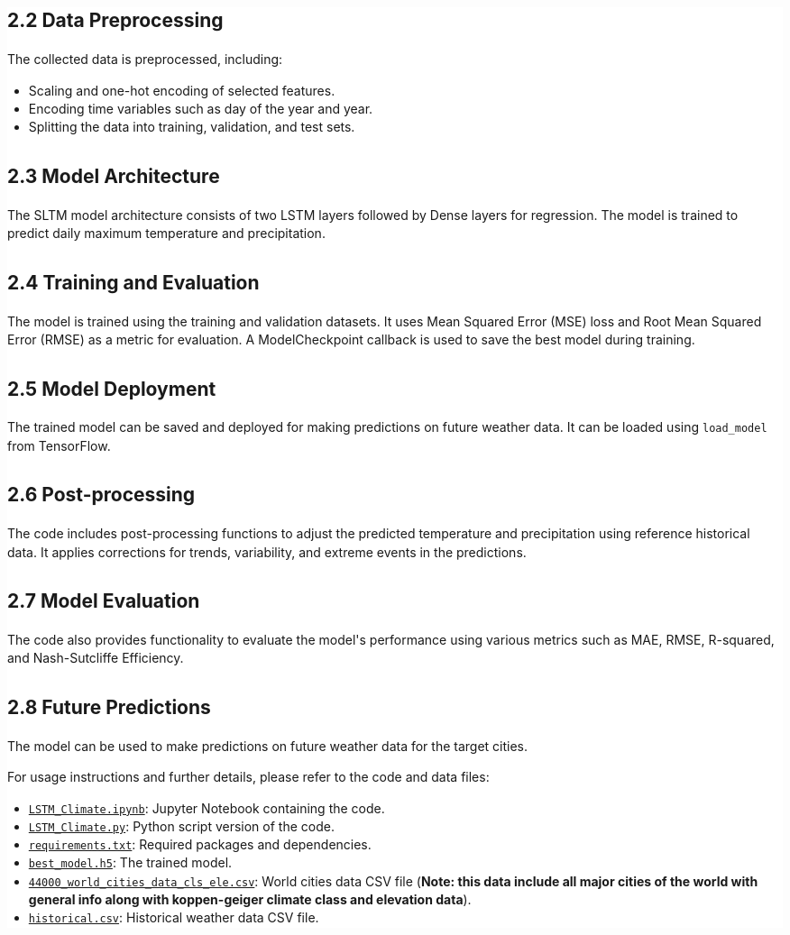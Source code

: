 ## 2.2 Data Preprocessing
The collected data is preprocessed, including:
- Scaling and one-hot encoding of selected features.
- Encoding time variables such as day of the year and year.
- Splitting the data into training, validation, and test sets.

## 2.3 Model Architecture
The SLTM model architecture consists of two LSTM layers followed by Dense layers for regression. The model is trained to predict daily maximum temperature and precipitation.

## 2.4 Training and Evaluation
The model is trained using the training and validation datasets. It uses Mean Squared Error (MSE) loss and Root Mean Squared Error (RMSE) as a metric for evaluation. A ModelCheckpoint callback is used to save the best model during training.

## 2.5 Model Deployment
The trained model can be saved and deployed for making predictions on future weather data. It can be loaded using `load_model` from TensorFlow.

## 2.6 Post-processing
The code includes post-processing functions to adjust the predicted temperature and precipitation using reference historical data. It applies corrections for trends, variability, and extreme events in the predictions.

## 2.7 Model Evaluation
The code also provides functionality to evaluate the model's performance using various metrics such as MAE, RMSE, R-squared, and Nash-Sutcliffe Efficiency.

## 2.8 Future Predictions
The model can be used to make predictions on future weather data for the target cities.

For usage instructions and further details, please refer to the code and data files:
- [`LSTM_Climate.ipynb`](https://github.com/MarcusK2010/End-to-end-ETL-ML-Tableau/blob/main/Machine%20Learning/LSTM_Climate.ipynb): Jupyter Notebook containing the code.
- [`LSTM_Climate.py`](https://github.com/MarcusK2010/End-to-end-ETL-ML-Tableau/blob/main/Machine%20Learning/LSTM_Climate.py): Python script version of the code.
- [`requirements.txt`](https://github.com/MarcusK2010/End-to-end-ETL-ML-Tableau/blob/main/Machine%20Learning/requirements.txt): Required packages and dependencies.
- [`best_model.h5`](https://github.com/MarcusK2010/End-to-end-ETL-ML-Tableau/blob/main/Machine%20Learning/best_model.h5): The trained model.
- [`44000_world_cities_data_cls_ele.csv`](https://github.com/MarcusK2010/End-to-end-ETL-ML-Tableau/blob/main/Machine%20Learning/44000_world_cities_data_cls_ele.csv): World cities data CSV file (**Note: this data include all major cities of the world with general info along with koppen-geiger climate class and elevation data**).
- [`historical.csv`](https://github.com/MarcusK2010/End-to-end-ETL-ML-Tableau/blob/main/Machine%20Learning/historical.xlsx): Historical weather data CSV file.

